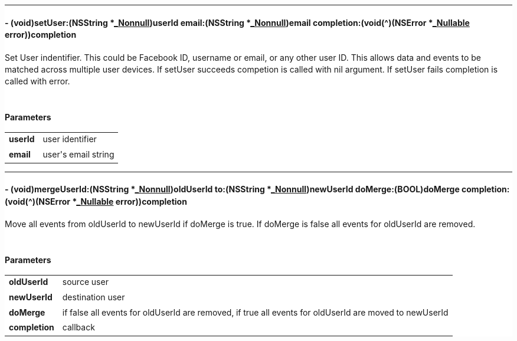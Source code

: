 
----------  
  

#### <a name="1a15251b2a767457a1c79de01bda831b45"></a>- (void)setUser:(NSString \*<a href="Pushwoosh.md#1aa7caab3e4111d4f4756a1e8d56d01c26">_Nonnull</a>)userId email:(NSString \*<a href="Pushwoosh.md#1aa7caab3e4111d4f4756a1e8d56d01c26">_Nonnull</a>)email completion:(void(^)(NSError \*<a href="Pushwoosh.md#1ae9429c76f749caa36e1f798ef3e06c6c">_Nullable</a> error))completion  
Set User indentifier. This could be Facebook ID, username or email, or any other user ID. This allows data and events to be matched across multiple user devices. If setUser succeeds competion is called with nil argument. If setUser fails completion is called with error.<br/><br/><br/><strong>Parameters</strong><br/>
<table>
	<tr>
		<td><strong>userId</strong></td>
		<td>user identifier </td>
	</tr>
	<tr>
		<td><strong>email</strong></td>
		<td>user's email string </td>
	</tr>
</table>


----------  
  

#### <a name="1a53627e1cbbb3507fec2b916a4dc958d0"></a>- (void)mergeUserId:(NSString \*<a href="Pushwoosh.md#1aa7caab3e4111d4f4756a1e8d56d01c26">_Nonnull</a>)oldUserId to:(NSString \*<a href="Pushwoosh.md#1aa7caab3e4111d4f4756a1e8d56d01c26">_Nonnull</a>)newUserId doMerge:(BOOL)doMerge completion:(void(^)(NSError \*<a href="Pushwoosh.md#1ae9429c76f749caa36e1f798ef3e06c6c">_Nullable</a> error))completion  
Move all events from oldUserId to newUserId if doMerge is true. If doMerge is false all events for oldUserId are removed.<br/><br/><br/><strong>Parameters</strong><br/>
<table>
	<tr>
		<td><strong>oldUserId</strong></td>
		<td>source user </td>
	</tr>
	<tr>
		<td><strong>newUserId</strong></td>
		<td>destination user </td>
	</tr>
	<tr>
		<td><strong>doMerge</strong></td>
		<td>if false all events for oldUserId are removed, if true all events for oldUserId are moved to newUserId </td>
	</tr>
	<tr>
		<td><strong>completion</strong></td>
		<td>callback </td>
	</tr>
</table>
